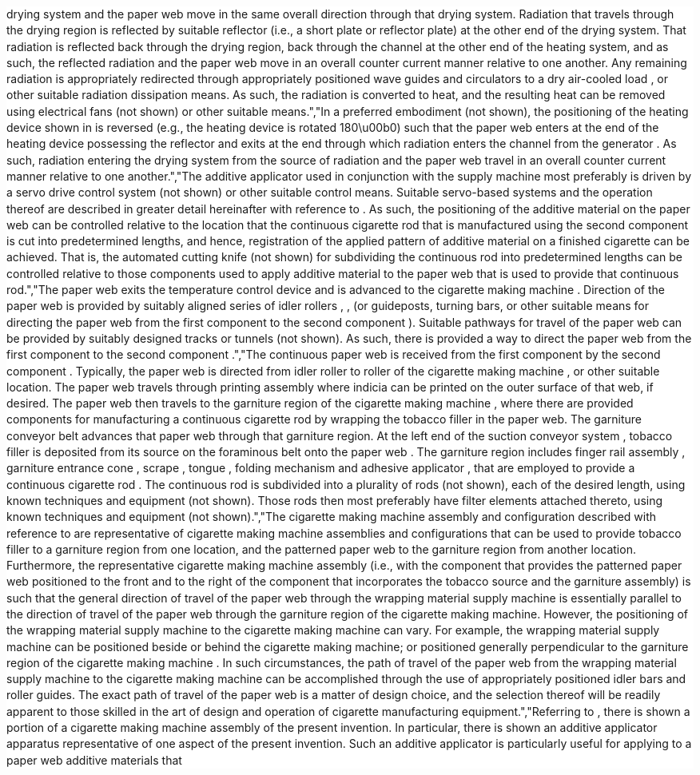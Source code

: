 drying system and the paper web  move in the same overall direction through that drying system. Radiation that travels through the drying region  is reflected by suitable reflector  (i.e., a short plate or reflector plate) at the other end of the drying system. That radiation is reflected back through the drying region, back through the channel at the other end of the heating system, and as such, the reflected radiation and the paper web  move in an overall counter current manner relative to one another. Any remaining radiation is appropriately redirected through appropriately positioned wave guides and circulators to a dry air-cooled load , or other suitable radiation dissipation means. As such, the radiation is converted to heat, and the resulting heat can be removed using electrical fans (not shown) or other suitable means.","In a preferred embodiment (not shown), the positioning of the heating device  shown in  is reversed (e.g., the heating device is rotated 180\u00b0) such that the paper web  enters at the end of the heating device possessing the reflector  and exits at the end through which radiation enters the channel  from the generator . As such, radiation entering the drying system from the source of radiation and the paper web  travel in an overall counter current manner relative to one another.","The additive applicator  used in conjunction with the supply machine  most preferably is driven by a servo drive control system (not shown) or other suitable control means. Suitable servo-based systems and the operation thereof are described in greater detail hereinafter with reference to . As such, the positioning of the additive material on the paper web  can be controlled relative to the location that the continuous cigarette rod  that is manufactured using the second component  is cut into predetermined lengths, and hence, registration of the applied pattern of additive material on a finished cigarette can be achieved. That is, the automated cutting knife (not shown) for subdividing the continuous rod into predetermined lengths can be controlled relative to those components used to apply additive material to the paper web that is used to provide that continuous rod.","The paper web  exits the temperature control device  and is advanced to the cigarette making machine . Direction of the paper web  is provided by suitably aligned series of idler rollers , ,  (or guideposts, turning bars, or other suitable means for directing the paper web from the first component  to the second component ). Suitable pathways for travel of the paper web  can be provided by suitably designed tracks or tunnels (not shown). As such, there is provided a way to direct the paper web from the first component  to the second component .","The continuous paper web  is received from the first component  by the second component . Typically, the paper web  is directed from idler roller  to roller  of the cigarette making machine , or other suitable location. The paper web  travels through printing assembly  where indicia can be printed on the outer surface  of that web, if desired. The paper web  then travels to the garniture region  of the cigarette making machine , where there are provided components for manufacturing a continuous cigarette rod  by wrapping the tobacco filler  in the paper web. The garniture conveyor belt  advances that paper web through that garniture region. At the left end of the suction conveyor system , tobacco filler  is deposited from its source on the foraminous belt  onto the paper web . The garniture region  includes finger rail assembly , garniture entrance cone , scrape , tongue , folding mechanism  and adhesive applicator , that are employed to provide a continuous cigarette rod . The continuous rod  is subdivided into a plurality of rods (not shown), each of the desired length, using known techniques and equipment (not shown). Those rods then most preferably have filter elements attached thereto, using known techniques and equipment (not shown).","The cigarette making machine assembly and configuration described with reference to  are representative of cigarette making machine assemblies and configurations that can be used to provide tobacco filler  to a garniture region  from one location, and the patterned paper web  to the garniture region from another location. Furthermore, the representative cigarette making machine assembly (i.e., with the component that provides the patterned paper web positioned to the front and to the right of the component that incorporates the tobacco source and the garniture assembly) is such that the general direction of travel of the paper web through the wrapping material supply machine is essentially parallel to the direction of travel of the paper web through the garniture region of the cigarette making machine. However, the positioning of the wrapping material supply machine to the cigarette making machine can vary. For example, the wrapping material supply machine  can be positioned beside or behind the cigarette making machine; or positioned generally perpendicular to the garniture region of the cigarette making machine . In such circumstances, the path of travel of the paper web from the wrapping material supply machine to the cigarette making machine can be accomplished through the use of appropriately positioned idler bars and roller guides. The exact path of travel of the paper web is a matter of design choice, and the selection thereof will be readily apparent to those skilled in the art of design and operation of cigarette manufacturing equipment.","Referring to , there is shown a portion of a cigarette making machine assembly  of the present invention. In particular, there is shown an additive applicator apparatus  representative of one aspect of the present invention. Such an additive applicator  is particularly useful for applying to a paper web  additive materials that
